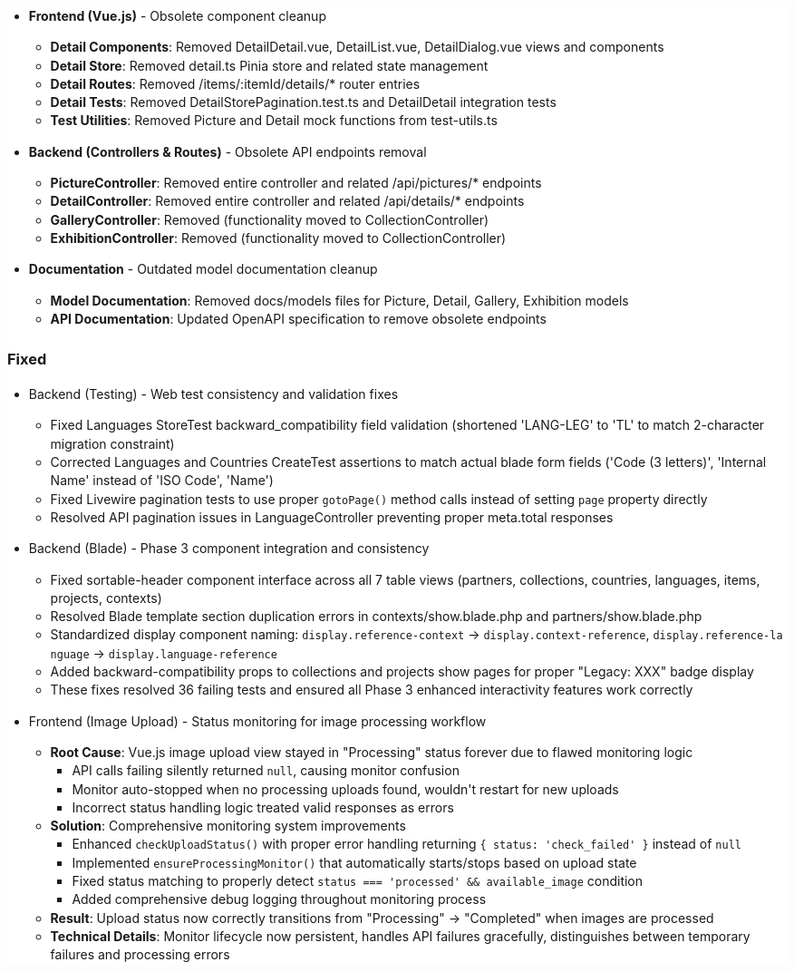 - **Frontend (Vue.js)** - Obsolete component cleanup
    - **Detail Components**: Removed DetailDetail.vue, DetailList.vue, DetailDialog.vue views and components
    - **Detail Store**: Removed detail.ts Pinia store and related state management
    - **Detail Routes**: Removed /items/:itemId/details/* router entries
    - **Detail Tests**: Removed DetailStorePagination.test.ts and DetailDetail integration tests
    - **Test Utilities**: Removed Picture and Detail mock functions from test-utils.ts

- **Backend (Controllers & Routes)** - Obsolete API endpoints removal
    - **PictureController**: Removed entire controller and related /api/pictures/* endpoints
    - **DetailController**: Removed entire controller and related /api/details/* endpoints
    - **GalleryController**: Removed (functionality moved to CollectionController)
    - **ExhibitionController**: Removed (functionality moved to CollectionController)

- **Documentation** - Outdated model documentation cleanup
    - **Model Documentation**: Removed docs/models files for Picture, Detail, Gallery, Exhibition models
    - **API Documentation**: Updated OpenAPI specification to remove obsolete endpoints

### Fixed

- Backend (Testing) - Web test consistency and validation fixes
    - Fixed Languages StoreTest backward_compatibility field validation (shortened 'LANG-LEG' to 'TL' to match 2-character migration constraint)
    - Corrected Languages and Countries CreateTest assertions to match actual blade form fields ('Code (3 letters)', 'Internal Name' instead of 'ISO Code', 'Name')
    - Fixed Livewire pagination tests to use proper `gotoPage()` method calls instead of setting `page` property directly
    - Resolved API pagination issues in LanguageController preventing proper meta.total responses

- Backend (Blade) - Phase 3 component integration and consistency
    - Fixed sortable-header component interface across all 7 table views (partners, collections, countries, languages, items, projects, contexts)
    - Resolved Blade template section duplication errors in contexts/show.blade.php and partners/show.blade.php
    - Standardized display component naming: `display.reference-context` → `display.context-reference`, `display.reference-language` → `display.language-reference`
    - Added backward-compatibility props to collections and projects show pages for proper "Legacy: XXX" badge display
    - These fixes resolved 36 failing tests and ensured all Phase 3 enhanced interactivity features work correctly

- Frontend (Image Upload) - Status monitoring for image processing workflow
    - **Root Cause**: Vue.js image upload view stayed in "Processing" status forever due to flawed monitoring logic
        - API calls failing silently returned `null`, causing monitor confusion
        - Monitor auto-stopped when no processing uploads found, wouldn't restart for new uploads
        - Incorrect status handling logic treated valid responses as errors
    - **Solution**: Comprehensive monitoring system improvements
        - Enhanced `checkUploadStatus()` with proper error handling returning `{ status: 'check_failed' }` instead of `null`
        - Implemented `ensureProcessingMonitor()` that automatically starts/stops based on upload state
        - Fixed status matching to properly detect `status === 'processed' && available_image` condition
        - Added comprehensive debug logging throughout monitoring process
    - **Result**: Upload status now correctly transitions from "Processing" → "Completed" when images are processed
    - **Technical Details**: Monitor lifecycle now persistent, handles API failures gracefully, distinguishes between temporary failures and processing errors
    